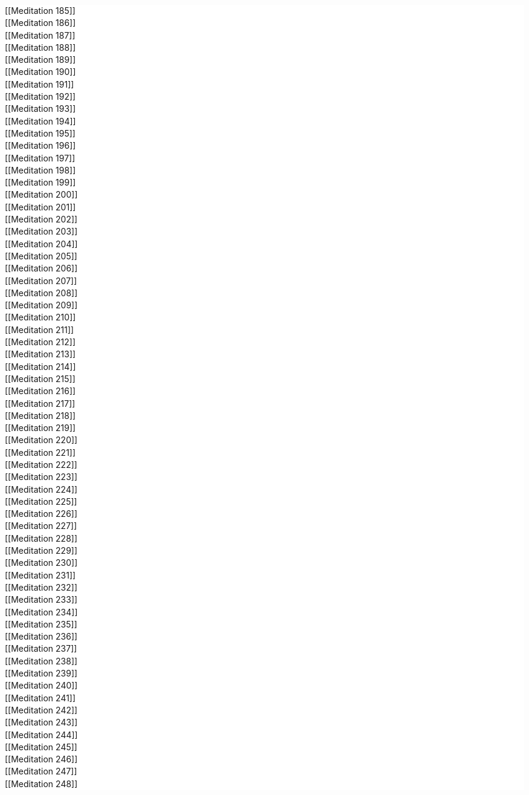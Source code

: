 [[Meditation 185]]  
[[Meditation 186]]  
[[Meditation 187]]  
[[Meditation 188]]  
[[Meditation 189]]  
[[Meditation 190]]    
[[Meditation 191]]    
[[Meditation 192]]    
[[Meditation 193]]    
[[Meditation 194]]    
[[Meditation 195]]    
[[Meditation 196]]    
[[Meditation 197]]    
[[Meditation 198]]    
[[Meditation 199]]    
[[Meditation 200]]  
[[Meditation 201]]  
[[Meditation 202]]  
[[Meditation 203]]  
[[Meditation 204]]  
[[Meditation 205]]  
[[Meditation 206]]  
[[Meditation 207]]  
[[Meditation 208]]  
[[Meditation 209]]  
[[Meditation 210]]  
[[Meditation 211]]  
[[Meditation 212]]  
[[Meditation 213]]  
[[Meditation 214]]  
[[Meditation 215]]  
[[Meditation 216]]  
[[Meditation 217]]  
[[Meditation 218]]  
[[Meditation 219]]  
[[Meditation 220]]  
[[Meditation 221]]  
[[Meditation 222]]  
[[Meditation 223]]  
[[Meditation 224]]  
[[Meditation 225]]  
[[Meditation 226]]  
[[Meditation 227]]  
[[Meditation 228]]  
[[Meditation 229]]  
[[Meditation 230]]  
[[Meditation 231]]  
[[Meditation 232]]  
[[Meditation 233]]  
[[Meditation 234]]  
[[Meditation 235]]  
[[Meditation 236]]  
[[Meditation 237]]  
[[Meditation 238]]  
[[Meditation 239]]  
[[Meditation 240]]  
[[Meditation 241]]  
[[Meditation 242]]  
[[Meditation 243]]  
[[Meditation 244]]  
[[Meditation 245]]  
[[Meditation 246]]  
[[Meditation 247]]  
[[Meditation 248]]  
